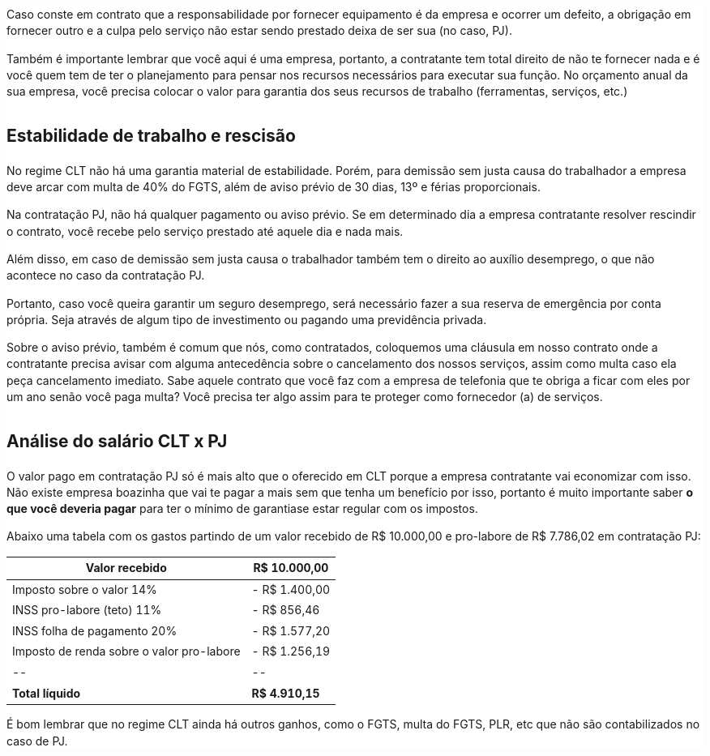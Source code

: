 Caso conste em contrato que a responsabilidade por fornecer equipamento é da empresa e ocorrer um defeito, a obrigação em fornecer outro e a culpa pelo serviço não estar sendo prestado deixa de ser sua (no caso, PJ).

Também é importante lembrar que você aqui é uma empresa, portanto, a contratante tem total direito de não te fornecer nada e é você quem tem de ter o planejamento para pensar nos recursos necessários para executar sua função. No orçamento anual da sua empresa, você precisa colocar o valor para garantia dos seus recursos de trabalho (ferramentas, serviços, etc.)

## Estabilidade de trabalho e rescisão

No regime CLT não há uma garantia material de estabilidade. Porém, para demissão sem justa causa do trabalhador a empresa deve arcar com multa de 40% do FGTS, além de aviso prévio de 30 dias, 13º e férias proporcionais.

Na contratação PJ, não há qualquer pagamento ou aviso prévio. Se em determinado dia a empresa contratante resolver rescindir o contrato, você recebe pelo serviço prestado até aquele dia e nada mais.

Além disso, em caso de demissão sem justa causa o trabalhador também tem o direito ao auxílio desemprego, o que não acontece no caso da contratação PJ.

Portanto, caso você queira garantir um seguro desemprego, será necessário fazer a sua reserva de emergência por conta própria. Seja através de algum tipo de investimento ou pagando uma previdência privada.

Sobre o aviso prévio, também é comum que nós, como contratados, coloquemos uma cláusula em nosso contrato onde a contratante precisa avisar com alguma antecedência sobre o cancelamento dos nossos serviços, assim como multa caso ela peça cancelamento imediato. Sabe aquele contrato que você faz com a empresa de telefonia que te obriga a ficar com eles por um ano senão você paga multa? Você precisa ter algo assim para te proteger como fornecedor (a) de serviços.

## Análise do salário CLT x PJ

O valor pago em contratação PJ só é mais alto que o oferecido em CLT porque a empresa contratante vai economizar com isso. Não existe empresa boazinha que vai te pagar a mais sem que tenha um benefício por isso, portanto é muito importante saber **o que você deveria pagar** para ter o mínimo de garantiase estar regular com os impostos.

Abaixo uma tabela com os gastos partindo de um valor recebido de R$ 10.000,00 e pro-labore de R$ 7.786,02 em contratação PJ:

| Valor recebido                            | R$ 10.000,00    |
| ----------------------------------------- | --------------- |
| Imposto sobre o valor 14%                 | - R$ 1.400,00   |
| INSS pro-labore (teto) 11%                | - R$ 856,46     |
| INSS folha de pagamento 20%               | - R$ 1.577,20   |
| Imposto de renda sobre o valor pro-labore | - R$ 1.256,19   |
| --                                        | --              |
| **Total líquido**                         | **R$ 4.910,15** |

É bom lembrar que no regime CLT ainda há outros ganhos, como o FGTS, multa do FGTS, PLR, etc que não são contabilizados no caso de PJ.
